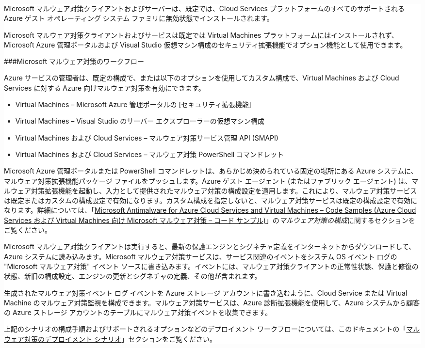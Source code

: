 Microsoft マルウェア対策クライアントおよびサーバーは、既定では、Cloud Services プラットフォームのすべてのサポートされる Azure ゲスト オペレーティング システム ファミリに無効状態でインストールされます。

Microsoft マルウェア対策クライアントおよびサービスは既定では Virtual Machines プラットフォームにはインストールされず、Microsoft Azure 管理ポータルおよび Visual Studio 仮想マシン構成のセキュリティ拡張機能でオプション機能として使用できます。

###Microsoft マルウェア対策のワークフロー

Azure サービスの管理者は、既定の構成で、または以下のオプションを使用してカスタム構成で、Virtual Machines および Cloud Services に対する Azure 向けマルウェア対策を有効にできます。

-   Virtual Machines – Microsoft Azure 管理ポータルの [セキュリティ拡張機能]

-   Virtual Machines – Visual Studio のサーバー エクスプローラーの仮想マシン構成

-   Virtual Machines および Cloud Services – マルウェア対策サービス管理 API (SMAPI)

-   Virtual Machines および Cloud Services – マルウェア対策 PowerShell コマンドレット

Microsoft Azure 管理ポータルまたは PowerShell コマンドレットは、あらかじめ決められている固定の場所にある Azure システムに、マルウェア対策拡張機能パッケージ ファイルをプッシュします。Azure ゲスト エージェント (またはファブリック エージェント) は、マルウェア対策拡張機能を起動し、入力として提供されたマルウェア対策の構成設定を適用します。これにより、マルウェア対策サービスは既定またはカスタムの構成設定で有効になります。カスタム構成を指定しないと、マルウェア対策サービスは既定の構成設定で有効になります。詳細については、「[Microsoft Antimalware for Azure Cloud Services and Virtual Machines – Code Samples (Azure Cloud Services および Virtual Machines 向け Microsoft マルウェア対策 – コード サンプル)](http://aka.ms/amazsamples "Azure Cloud Services および VM 向け Microsoft マルウェア対策のコード サンプル")」の*マルウェア対策の構成*に関するセクションをご覧ください。

Microsoft マルウェア対策クライアントは実行すると、最新の保護エンジンとシグネチャ定義をインターネットからダウンロードして、Azure システムに読み込みます。Microsoft マルウェア対策サービスは、サービス関連のイベントをシステム OS イベント ログの "Microsoft マルウェア対策" イベント ソースに書き込みます。イベントには、マルウェア対策クライアントの正常性状態、保護と修復の状態、新旧の構成設定、エンジンの更新とシグネチャの定義、その他が含まれます。

生成されたマルウェア対策イベント ログ イベントを Azure ストレージ アカウントに書き込むように、Cloud Service または Virtual Machine のマルウェア対策監視を構成できます。マルウェア対策サービスは、Azure 診断拡張機能を使用して、Azure システムから顧客の Azure ストレージ アカウントのテーブルにマルウェア対策イベントを収集できます。

上記のシナリオの構成手順およびサポートされるオプションなどのデプロイメント ワークフローについては、このドキュメントの「[マルウェア対策のデプロイメント シナリオ](#_Antimalware_Deployment_Scenarios)」セクションをご覧ください。
